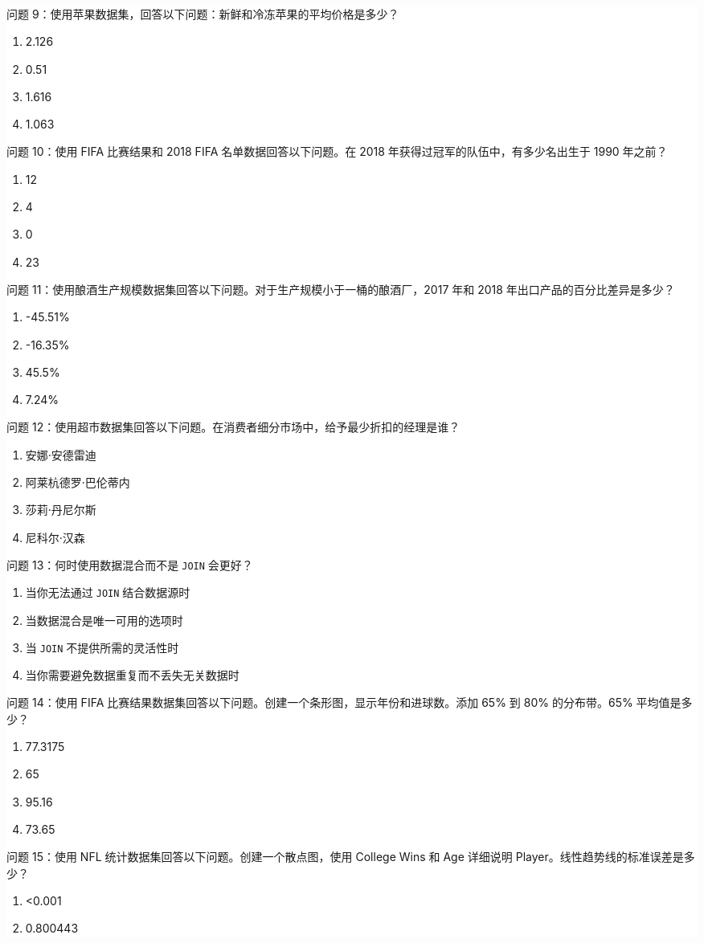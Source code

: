 问题 9：使用苹果数据集，回答以下问题：新鲜和冷冻苹果的平均价格是多少？

1.  2.126

1.  0.51

1.  1.616

1.  1.063

问题 10：使用 FIFA 比赛结果和 2018 FIFA 名单数据回答以下问题。在 2018 年获得过冠军的队伍中，有多少名出生于 1990 年之前？

1.  12

1.  4

1.  0

1.  23

问题 11：使用酿酒生产规模数据集回答以下问题。对于生产规模小于一桶的酿酒厂，2017 年和 2018 年出口产品的百分比差异是多少？

1.  -45.51%

1.  -16.35%

1.  45.5%

1.  7.24%

问题 12：使用超市数据集回答以下问题。在消费者细分市场中，给予最少折扣的经理是谁？

1.  安娜·安德雷迪

1.  阿莱杭德罗·巴伦蒂内

1.  莎莉·丹尼尔斯

1.  尼科尔·汉森

问题 13：何时使用数据混合而不是 `JOIN` 会更好？

1.  当你无法通过 `JOIN` 结合数据源时

1.  当数据混合是唯一可用的选项时

1.  当 `JOIN` 不提供所需的灵活性时

1.  当你需要避免数据重复而不丢失无关数据时

问题 14：使用 FIFA 比赛结果数据集回答以下问题。创建一个条形图，显示年份和进球数。添加 65% 到 80% 的分布带。65% 平均值是多少？

1.  77.3175

1.  65

1.  95.16

1.  73.65

问题 15：使用 NFL 统计数据集回答以下问题。创建一个散点图，使用 College Wins 和 Age 详细说明 Player。线性趋势线的标准误差是多少？

1.  <0.001

1.  0.800443
